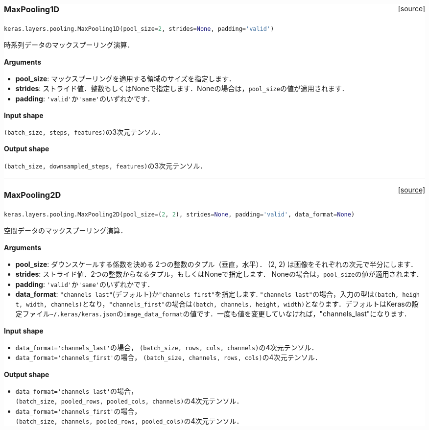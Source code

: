 <span style="float:right;">[[source]](https://github.com/fchollet/keras/blob/master/keras/layers/pooling.py#L54)</span>
### MaxPooling1D

```python
keras.layers.pooling.MaxPooling1D(pool_size=2, strides=None, padding='valid')
```

時系列データのマックスプーリング演算．

__Arguments__

- __pool_size__: マックスプーリングを適用する領域のサイズを指定します．
- __strides__: ストライド値．整数もしくはNoneで指定します．Noneの場合は，`pool_size`の値が適用されます．
- __padding__: `'valid'`か`'same'`のいずれかです．

__Input shape__

`(batch_size, steps, features)`の3次元テンソル．

__Output shape__

`(batch_size, downsampled_steps, features)`の3次元テンソル．



----

<span style="float:right;">[[source]](https://github.com/fchollet/keras/blob/master/keras/layers/pooling.py#L174)</span>
### MaxPooling2D

```python
keras.layers.pooling.MaxPooling2D(pool_size=(2, 2), strides=None, padding='valid', data_format=None)
```

空間データのマックスプーリング演算．

__Arguments__

- __pool_size__: ダウンスケールする係数を決める
  2つの整数のタプル（垂直，水平）．
  (2, 2) は画像をそれぞれの次元で半分にします．
- __strides__: ストライド値．2つの整数からなるタプル，もしくはNoneで指定します．
Noneの場合は，`pool_size`の値が適用されます．
- __padding__: `'valid'`か`'same'`のいずれかです．
- __data_format__: `"channels_last"`(デフォルト)か`"channels_first"`を指定します. `"channels_last"`の場合，入力の型は`(batch, height, width, channels)`となり，`"channels_first"`の場合は`(batch, channels, height, width)`となります．デフォルトはKerasの設定ファイル`~/.keras/keras.json`の`image_data_format`の値です．一度も値を変更していなければ，"channels_last"になります．

__Input shape__

- `data_format='channels_last'`の場合， `(batch_size, rows, cols, channels)`の4次元テンソル．
- `data_format='channels_first'`の場合， `(batch_size, channels, rows, cols)`の4次元テンソル．

__Output shape__

- `data_format='channels_last'`の場合，   
`(batch_size, pooled_rows, pooled_cols, channels)`の4次元テンソル．
- `data_format='channels_first'`の場合，   
`(batch_size, channels, pooled_rows, pooled_cols)`の4次元テンソル．
